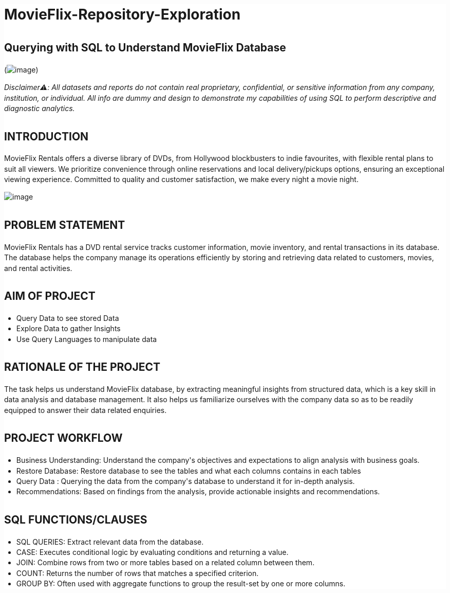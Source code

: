 # MovieFlix-Repository-Exploration

Querying with SQL to Understand MovieFlix Database
---
(<img width="527" alt="image" src="https://github.com/user-attachments/assets/0fada015-a4f1-4a0b-b3c8-efc91f689039" />)

*Disclaimer⚠️: All datasets and reports do not contain real proprietary, confidential, or sensitive information from any company, institution, or individual. All info are dummy and design to demonstrate my capabilities of using SQL to perform descriptive and diagnostic analytics.*

INTRODUCTION 
---
MovieFlix Rentals offers a diverse library of DVDs, from Hollywood blockbusters to indie favourites, with flexible rental plans to suit all viewers. We prioritize convenience through online reservations and local delivery/pickups options, ensuring an exceptional viewing experience. Committed to quality and customer satisfaction, we make every night a movie night.

<img width="288" alt="image" src="https://github.com/user-attachments/assets/c83d1f12-233c-4e96-921a-18b08987994b" />

PROBLEM STATEMENT 
---
MovieFlix Rentals has a DVD rental service tracks customer information, movie inventory, and rental transactions in its database. The database helps the company manage its operations efficiently by storing and retrieving data related to customers, movies, and rental activities.

AIM OF PROJECT 
--- 
* Query Data to see stored Data
* Explore Data to gather Insights
* Use Query Languages to manipulate data  

RATIONALE OF THE PROJECT
--- 
The task helps us understand MovieFlix database, by extracting meaningful insights from structured data, which is a key skill in data analysis and database  management. It also helps us familiarize ourselves with the company data so as to be readily equipped to answer their data related enquiries.

PROJECT WORKFLOW 
---
* Business Understanding: Understand the company's objectives and expectations to align analysis with business goals.
* Restore Database: Restore database to see the tables and what each columns contains in each tables
* Query Data : Querying the data from the company's database to understand it for in-depth analysis.
* Recommendations: Based on findings from the analysis, provide actionable insights and recommendations. 

SQL FUNCTIONS/CLAUSES
--- 
* SQL QUERIES: Extract relevant data from the database.
* CASE: Executes conditional logic by evaluating conditions and returning a value.
* JOIN: Combine rows from two or more tables based on a related column between them.
* COUNT: Returns the number of rows that matches a specified criterion.
* GROUP BY: Often used with aggregate functions to group the result-set by one or more columns.
